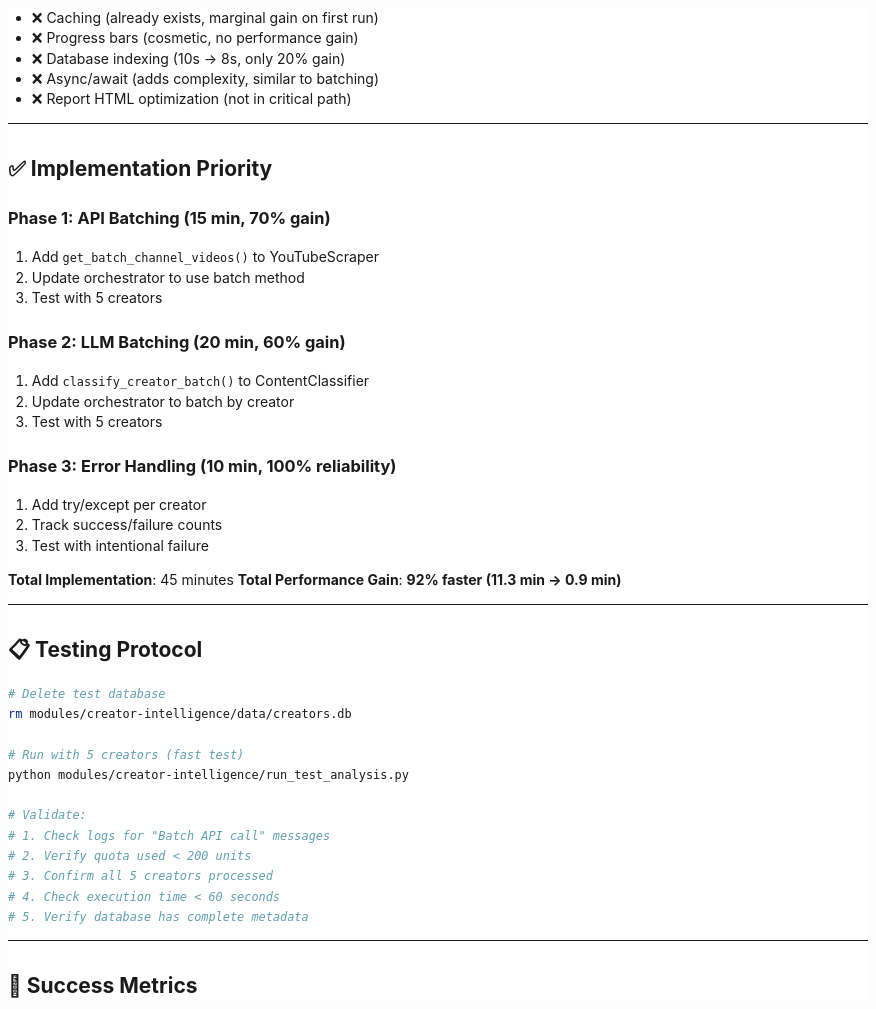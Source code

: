 - ❌ Caching (already exists, marginal gain on first run)
- ❌ Progress bars (cosmetic, no performance gain)
- ❌ Database indexing (10s → 8s, only 20% gain)
- ❌ Async/await (adds complexity, similar to batching)
- ❌ Report HTML optimization (not in critical path)

---

## ✅ Implementation Priority

### **Phase 1: API Batching** (15 min, 70% gain)
1. Add `get_batch_channel_videos()` to YouTubeScraper
2. Update orchestrator to use batch method
3. Test with 5 creators

### **Phase 2: LLM Batching** (20 min, 60% gain)
1. Add `classify_creator_batch()` to ContentClassifier
2. Update orchestrator to batch by creator
3. Test with 5 creators

### **Phase 3: Error Handling** (10 min, 100% reliability)
1. Add try/except per creator
2. Track success/failure counts
3. Test with intentional failure

**Total Implementation**: 45 minutes
**Total Performance Gain**: **92% faster (11.3 min → 0.9 min)**

---

## 📋 Testing Protocol

```bash
# Delete test database
rm modules/creator-intelligence/data/creators.db

# Run with 5 creators (fast test)
python modules/creator-intelligence/run_test_analysis.py

# Validate:
# 1. Check logs for "Batch API call" messages
# 2. Verify quota used < 200 units
# 3. Confirm all 5 creators processed
# 4. Check execution time < 60 seconds
# 5. Verify database has complete metadata
```

---

## 🎯 Success Metrics
